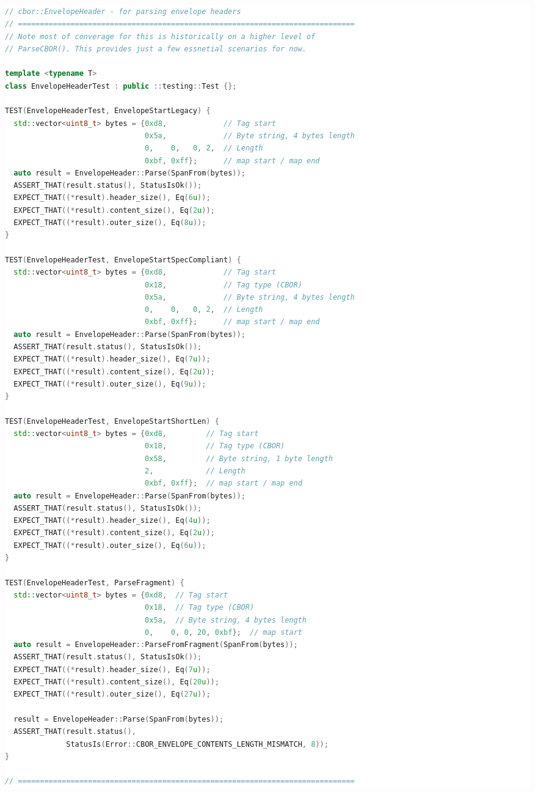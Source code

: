 ```cpp
// cbor::EnvelopeHeader - for parsing envelope headers
// =============================================================================
// Note most of converage for this is historically on a higher level of
// ParseCBOR(). This provides just a few essnetial scenarios for now.

template <typename T>
class EnvelopeHeaderTest : public ::testing::Test {};

TEST(EnvelopeHeaderTest, EnvelopeStartLegacy) {
  std::vector<uint8_t> bytes = {0xd8,             // Tag start
                                0x5a,             // Byte string, 4 bytes length
                                0,    0,   0, 2,  // Length
                                0xbf, 0xff};      // map start / map end
  auto result = EnvelopeHeader::Parse(SpanFrom(bytes));
  ASSERT_THAT(result.status(), StatusIsOk());
  EXPECT_THAT((*result).header_size(), Eq(6u));
  EXPECT_THAT((*result).content_size(), Eq(2u));
  EXPECT_THAT((*result).outer_size(), Eq(8u));
}

TEST(EnvelopeHeaderTest, EnvelopeStartSpecCompliant) {
  std::vector<uint8_t> bytes = {0xd8,             // Tag start
                                0x18,             // Tag type (CBOR)
                                0x5a,             // Byte string, 4 bytes length
                                0,    0,   0, 2,  // Length
                                0xbf, 0xff};      // map start / map end
  auto result = EnvelopeHeader::Parse(SpanFrom(bytes));
  ASSERT_THAT(result.status(), StatusIsOk());
  EXPECT_THAT((*result).header_size(), Eq(7u));
  EXPECT_THAT((*result).content_size(), Eq(2u));
  EXPECT_THAT((*result).outer_size(), Eq(9u));
}

TEST(EnvelopeHeaderTest, EnvelopeStartShortLen) {
  std::vector<uint8_t> bytes = {0xd8,         // Tag start
                                0x18,         // Tag type (CBOR)
                                0x58,         // Byte string, 1 byte length
                                2,            // Length
                                0xbf, 0xff};  // map start / map end
  auto result = EnvelopeHeader::Parse(SpanFrom(bytes));
  ASSERT_THAT(result.status(), StatusIsOk());
  EXPECT_THAT((*result).header_size(), Eq(4u));
  EXPECT_THAT((*result).content_size(), Eq(2u));
  EXPECT_THAT((*result).outer_size(), Eq(6u));
}

TEST(EnvelopeHeaderTest, ParseFragment) {
  std::vector<uint8_t> bytes = {0xd8,  // Tag start
                                0x18,  // Tag type (CBOR)
                                0x5a,  // Byte string, 4 bytes length
                                0,    0, 0, 20, 0xbf};  // map start
  auto result = EnvelopeHeader::ParseFromFragment(SpanFrom(bytes));
  ASSERT_THAT(result.status(), StatusIsOk());
  EXPECT_THAT((*result).header_size(), Eq(7u));
  EXPECT_THAT((*result).content_size(), Eq(20u));
  EXPECT_THAT((*result).outer_size(), Eq(27u));

  result = EnvelopeHeader::Parse(SpanFrom(bytes));
  ASSERT_THAT(result.status(),
              StatusIs(Error::CBOR_ENVELOPE_CONTENTS_LENGTH_MISMATCH, 8));
}

// =============================================================================
```